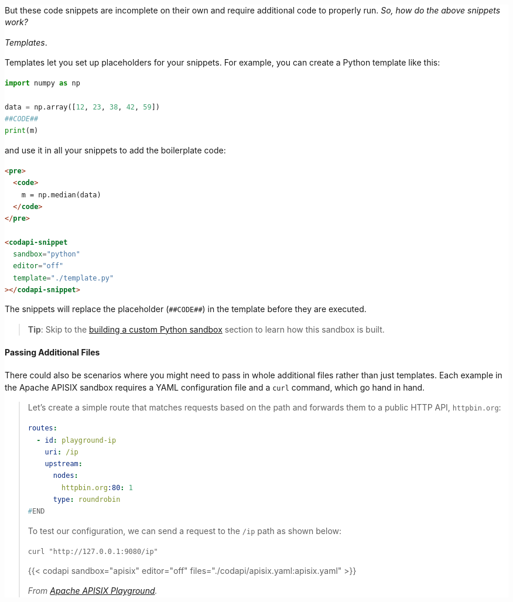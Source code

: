 But these code snippets are incomplete on their own and require additional code to properly run. _So, how do the above snippets work?_

_Templates_.

Templates let you set up placeholders for your snippets. For example, you can create a Python template like this:

```python {title="template.py" hl_lines=[4]}
import numpy as np

data = np.array([12, 23, 38, 42, 59])
##CODE##
print(m)
```

and use it in all your snippets to add the boilerplate code:

```html {title="numpy-tutorial.html"}
<pre>
  <code>
    m = np.median(data)
  </code>
</pre>

<codapi-snippet
  sandbox="python"
  editor="off"
  template="./template.py"
></codapi-snippet>
```

The snippets will replace the placeholder (`##CODE##`) in the template before they are executed.

> **Tip**: Skip to the [building a custom Python sandbox](#building-a-custom-python-sandbox) section to learn how this sandbox is built.

#### Passing Additional Files

There could also be scenarios where you might need to pass in whole additional files rather than just templates. Each example in the Apache APISIX sandbox requires a YAML configuration file and a `curl` command, which go hand in hand.

> Let’s create a simple route that matches requests based on the path and forwards them to a public HTTP API, `httpbin.org`:
>
> ```yaml
> routes:
>   - id: playground-ip
>     uri: /ip
>     upstream:
>       nodes:
>         httpbin.org:80: 1
>       type: roundrobin
> #END
> ```
>
> To test our configuration, we can send a request to the `/ip` path as shown below:
>
> ```shell
> curl "http://127.0.0.1:9080/ip"
> ```
>
> {{< codapi sandbox="apisix" editor="off" files="./codapi/apisix.yaml:apisix.yaml" >}}
>
> _From [Apache APISIX Playground](/playgrounds/apisix)._
